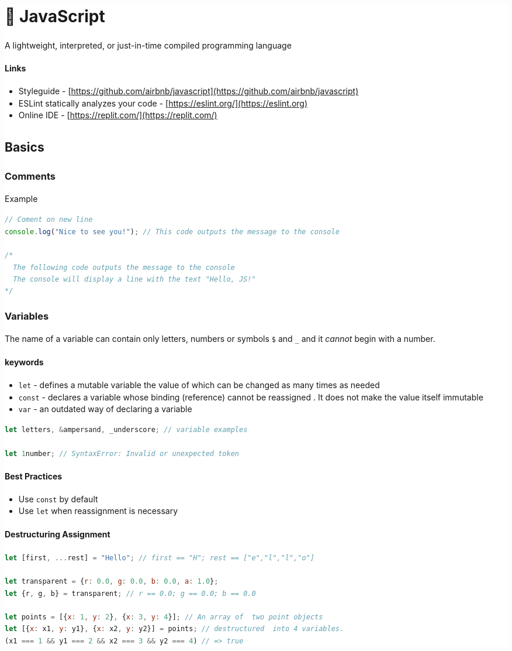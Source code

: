 # 🔞 JavaScript

A lightweight, interpreted, or just-in-time compiled programming language

#### Links

- Styleguide - [https://github.com/airbnb/javascript](https://github.com/airbnb/javascript)
- ESLint statically analyzes your code - [https://eslint.org/](https://eslint.org)
- Online IDE - [https://replit.com/](https://replit.com/)

## Basics

### Comments

Example

```javascript
// Coment on new line
console.log("Nice to see you!"); // This code outputs the message to the console

/*  
  The following code outputs the message to the console
  The console will display a line with the text "Hello, JS!"
*/
```

### Variables

The name of a variable can contain only letters, numbers or symbols `$` and `_` and it _cannot_ begin with a number.

#### keywords

* `let` - defines a mutable variable the value of which can be changed as many times as needed
* `const` - declares a variable whose binding (reference) cannot be reassigned . It does not make the value itself immutable
* `var` - an outdated way of declaring a variable

```javascript
let letters, &ampersand, _underscore; // variable examples

let 1number; // SyntaxError: Invalid or unexpected token
```

#### Best Practices

- Use `const` by default
- Use `let` when reassignment is necessary

#### Destructuring Assignment

```js
let [first, ...rest] = "Hello"; // first == "H"; rest == ["e","l","l","o"]

let transparent = {r: 0.0, g: 0.0, b: 0.0, a: 1.0};
let {r, g, b} = transparent; // r == 0.0; g == 0.0; b == 0.0

let points = [{x: 1, y: 2}, {x: 3, y: 4}]; // An array of  two point objects
let [{x: x1, y: y1}, {x: x2, y: y2}] = points; // destructured  into 4 variables.  
(x1 === 1 && y1 === 2 && x2 === 3 && y2 === 4) // => true
```
